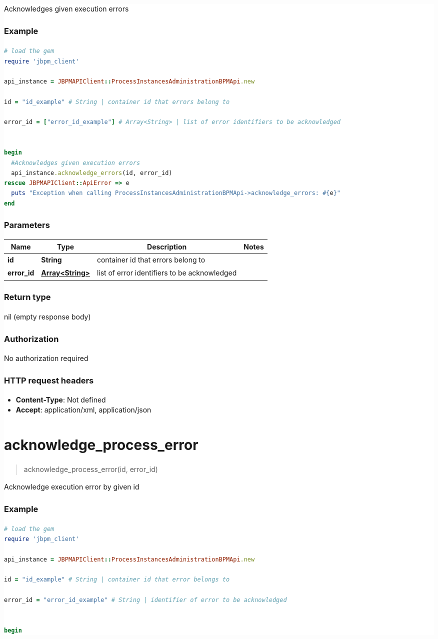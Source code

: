 Acknowledges given execution errors



### Example
```ruby
# load the gem
require 'jbpm_client'

api_instance = JBPMAPIClient::ProcessInstancesAdministrationBPMApi.new

id = "id_example" # String | container id that errors belong to

error_id = ["error_id_example"] # Array<String> | list of error identifiers to be acknowledged


begin
  #Acknowledges given execution errors
  api_instance.acknowledge_errors(id, error_id)
rescue JBPMAPIClient::ApiError => e
  puts "Exception when calling ProcessInstancesAdministrationBPMApi->acknowledge_errors: #{e}"
end
```

### Parameters

Name | Type | Description  | Notes
------------- | ------------- | ------------- | -------------
 **id** | **String**| container id that errors belong to | 
 **error_id** | [**Array&lt;String&gt;**](String.md)| list of error identifiers to be acknowledged | 

### Return type

nil (empty response body)

### Authorization

No authorization required

### HTTP request headers

 - **Content-Type**: Not defined
 - **Accept**: application/xml, application/json



# **acknowledge_process_error**
> acknowledge_process_error(id, error_id)

Acknowledge execution error by given id



### Example
```ruby
# load the gem
require 'jbpm_client'

api_instance = JBPMAPIClient::ProcessInstancesAdministrationBPMApi.new

id = "id_example" # String | container id that error belongs to

error_id = "error_id_example" # String | identifier of error to be acknowledged


begin
```
